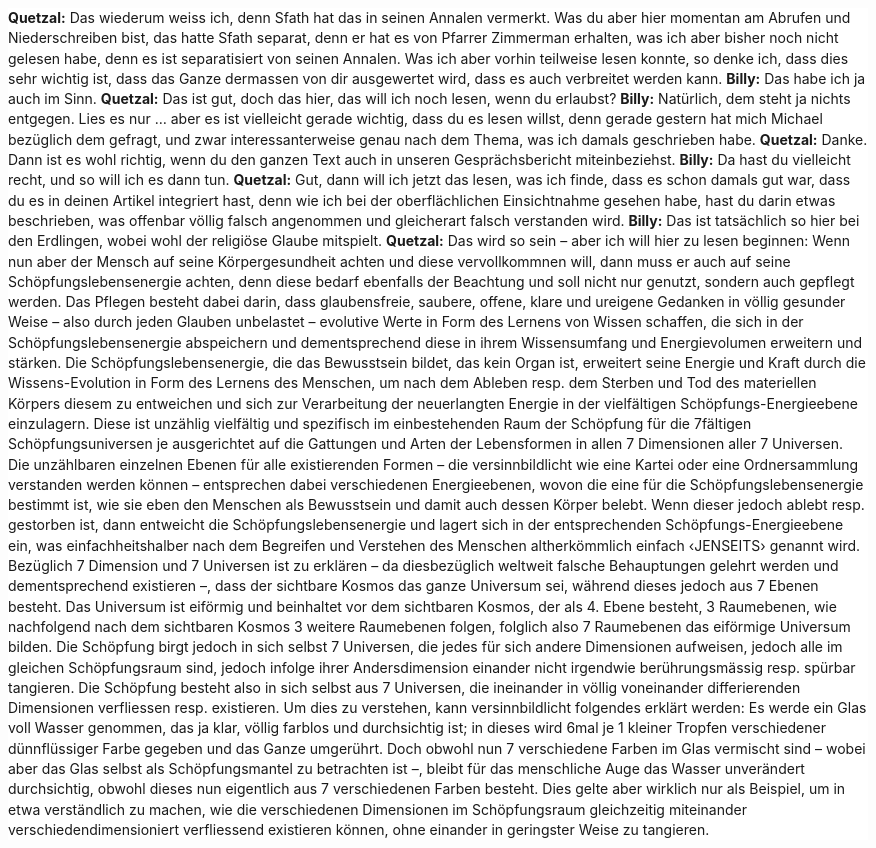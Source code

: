**Quetzal:**
Das wiederum weiss ich, denn Sfath hat das in seinen Annalen vermerkt. Was du aber hier momentan am Abrufen und Niederschreiben bist, das hatte Sfath separat, denn er hat es von Pfarrer Zimmerman erhalten, was ich aber bisher noch nicht gelesen habe, denn es ist separatisiert von seinen Annalen. Was ich aber vorhin teilweise lesen konnte, so denke ich, dass dies sehr wichtig ist, dass das Ganze dermassen von dir ausgewertet wird, dass es auch verbreitet werden kann.
**Billy:**
Das habe ich ja auch im Sinn.
**Quetzal:**
Das ist gut, doch das hier, das will ich noch lesen, wenn du erlaubst?
**Billy:**
Natürlich, dem steht ja nichts entgegen. Lies es nur … aber es ist vielleicht gerade wichtig, dass du es lesen willst, denn gerade gestern hat mich Michael bezüglich dem gefragt, und zwar interessanterweise genau nach dem Thema, was ich damals geschrieben habe.
**Quetzal:**
Danke. Dann ist es wohl richtig, wenn du den ganzen Text auch in unseren Gesprächsbericht miteinbeziehst.
**Billy:**
Da hast du vielleicht recht, und so will ich es dann tun.
**Quetzal:**
Gut, dann will ich jetzt das lesen, was ich finde, dass es schon damals gut war, dass du es in deinen Artikel integriert hast, denn wie ich bei der oberflächlichen Einsichtnahme gesehen habe, hast du darin etwas beschrieben, was offenbar völlig falsch angenommen und gleicherart falsch verstanden wird.
**Billy:**
Das ist tatsächlich so hier bei den Erdlingen, wobei wohl der religiöse Glaube mitspielt.
**Quetzal:**
Das wird so sein – aber ich will hier zu lesen beginnen:
Wenn nun aber der Mensch auf seine Körpergesundheit achten und diese vervollkommnen will, dann muss er auch auf seine Schöpfungslebensenergie achten, denn diese bedarf ebenfalls der Beachtung und soll nicht nur genutzt, sondern auch gepflegt werden. Das Pflegen besteht dabei darin, dass glaubensfreie, saubere, offene, klare und ureigene Gedanken in völlig gesunder Weise – also durch jeden Glauben unbelastet – evolutive Werte in Form des Lernens von Wissen schaffen, die sich in der Schöpfungslebensenergie abspeichern und dementsprechend diese in ihrem Wissensumfang und Energievolumen erweitern und stärken. Die Schöpfungslebensenergie, die das Bewusstsein bildet, das kein Organ ist, erweitert seine Energie und Kraft durch die Wissens-Evolution in Form des Lernens des Menschen, um nach dem Ableben resp. dem Sterben und Tod des materiellen Körpers diesem zu entweichen und sich zur Verarbeitung der neuerlangten Energie in der vielfältigen Schöpfungs-Energieebene einzulagern. Diese ist unzählig vielfältig und spezifisch im einbestehenden Raum der Schöpfung für die 7fältigen Schöpfungsuniversen je ausgerichtet auf die Gattungen und Arten der Lebensformen in allen 7 Dimensionen aller 7 Universen. Die unzählbaren einzelnen Ebenen für alle existierenden Formen – die versinnbildlicht wie eine Kartei oder eine Ordnersammlung verstanden werden können – entsprechen dabei verschiedenen Energieebenen, wovon die eine für die Schöpfungslebensenergie bestimmt ist, wie sie eben den Menschen als Bewusstsein und damit auch dessen Körper belebt. Wenn dieser jedoch ablebt resp. gestorben ist, dann entweicht die Schöpfungslebensenergie und lagert sich in der entsprechenden Schöpfungs-Energieebene ein, was einfachheitshalber nach dem Begreifen und Verstehen des Menschen altherkömmlich einfach ‹JENSEITS› genannt wird.
Bezüglich 7 Dimension und 7 Universen ist zu erklären – da diesbezüglich weltweit falsche Behauptungen gelehrt werden und dementsprechend existieren –, dass der sichtbare Kosmos das ganze Universum sei, während dieses jedoch aus 7 Ebenen besteht. Das Universum ist eiförmig und beinhaltet vor dem sichtbaren Kosmos, der als 4. Ebene besteht, 3 Raumebenen, wie nachfolgend nach dem sichtbaren Kosmos 3 weitere Raumebenen folgen, folglich also 7 Raumebenen das eiförmige Universum bilden. Die Schöpfung birgt jedoch in sich selbst 7 Universen, die jedes für sich andere Dimensionen aufweisen, jedoch alle im gleichen Schöpfungsraum sind, jedoch infolge ihrer Andersdimension einander nicht irgendwie berührungsmässig resp. spürbar tangieren. Die Schöpfung besteht also in sich selbst aus 7 Universen, die ineinander in völlig voneinander differierenden Dimensionen verfliessen resp. existieren. Um dies zu verstehen, kann versinnbildlicht folgendes erklärt werden: Es werde ein Glas voll Wasser genommen, das ja klar, völlig farblos und durchsichtig ist; in dieses wird 6mal je 1 kleiner Tropfen verschiedener dünnflüssiger Farbe gegeben und das Ganze umgerührt. Doch obwohl nun 7 verschiedene Farben im Glas vermischt sind – wobei aber das Glas selbst als Schöpfungsmantel zu betrachten ist –, bleibt für das menschliche Auge das Wasser unverändert durchsichtig, obwohl dieses nun eigentlich aus 7 verschiedenen Farben besteht. Dies gelte aber wirklich nur als Beispiel, um in etwa verständlich zu machen, wie die verschiedenen Dimensionen im Schöpfungsraum gleichzeitig miteinander verschiedendimensioniert verfliessend existieren können, ohne einander in geringster Weise zu tangieren.